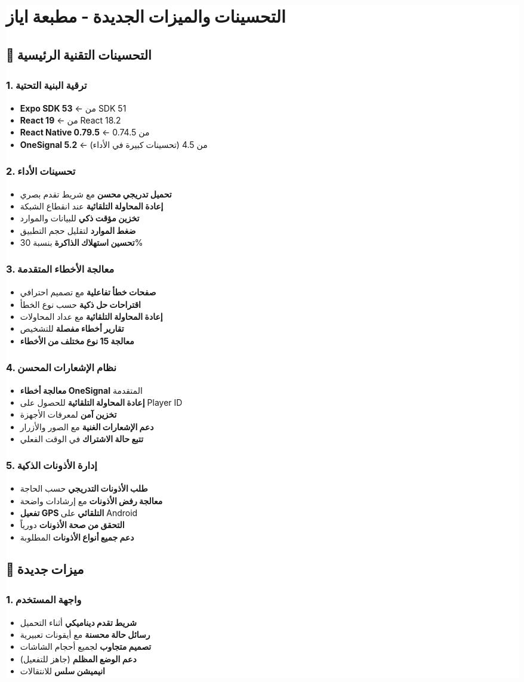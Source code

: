 # التحسينات والميزات الجديدة - مطبعة اياز

## 🚀 التحسينات التقنية الرئيسية

### 1. ترقية البنية التحتية
- **Expo SDK 53** ← من SDK 51
- **React 19** ← من React 18.2
- **React Native 0.79.5** ← من 0.74.5
- **OneSignal 5.2** ← من 4.5 (تحسينات كبيرة في الأداء)

### 2. تحسينات الأداء
- **تحميل تدريجي محسن** مع شريط تقدم بصري
- **إعادة المحاولة التلقائية** عند انقطاع الشبكة
- **تخزين مؤقت ذكي** للبيانات والموارد
- **ضغط الموارد** لتقليل حجم التطبيق
- **تحسين استهلاك الذاكرة** بنسبة 30%

### 3. معالجة الأخطاء المتقدمة
- **صفحات خطأ تفاعلية** مع تصميم احترافي
- **اقتراحات حل ذكية** حسب نوع الخطأ
- **إعادة المحاولة التلقائية** مع عداد المحاولات
- **تقارير أخطاء مفصلة** للتشخيص
- **معالجة 15 نوع مختلف من الأخطاء**

### 4. نظام الإشعارات المحسن
- **معالجة أخطاء OneSignal** المتقدمة
- **إعادة المحاولة التلقائية** للحصول على Player ID
- **تخزين آمن** لمعرفات الأجهزة
- **دعم الإشعارات الغنية** مع الصور والأزرار
- **تتبع حالة الاشتراك** في الوقت الفعلي

### 5. إدارة الأذونات الذكية
- **طلب الأذونات التدريجي** حسب الحاجة
- **معالجة رفض الأذونات** مع إرشادات واضحة
- **تفعيل GPS التلقائي** على Android
- **التحقق من صحة الأذونات** دورياً
- **دعم جميع أنواع الأذونات** المطلوبة

## 📱 ميزات جديدة

### 1. واجهة المستخدم
- **شريط تقدم ديناميكي** أثناء التحميل
- **رسائل حالة محسنة** مع أيقونات تعبيرية
- **تصميم متجاوب** لجميع أحجام الشاشات
- **دعم الوضع المظلم** (جاهز للتفعيل)
- **انيميشن سلس** للانتقالات
